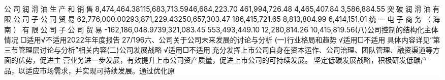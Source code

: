 公
司
润
滑
油
生
产
和
销
售
8,474,464.38115,683,713.5946,684,223.70
461,994,726.48
4,465,407.84
3,586,884.55
突
破
润
滑
油
有
限
公
司
子
公
司
贸
易
62,776,000.00293,871,229.43250,657,303.47
186,415,721.65
8,813,804.99
6,414,151.01
统
一
电
子
商
务
（
海
南
）
有
限
公
司
子
公
司
贸
易
-162,186,048.9739,321,083.45
553,493,449.10
12,280,814.26
10,415,819.56(八)公司控制的结构化主体情况
□适用√不适用2022年年度报告
27/196六、公司关于公司未来发展的讨论与分析
(一)行业格局和趋势
√适用□不适用
具体内容详见“第三节管理层讨论与分析”相关内容(二)公司发展战略
√适用□不适用
充分发挥上市公司自身在资本运作、公司治理、团队管理、融资渠道等方面的优势，促进主
营业务进一步发展，有效提升上市公司资产质量，促进上市公司的可持续发展。
坚定低碳发展战略，积极研发低碳产品，以适应市场需求，并实现可持续发展。通过优化原